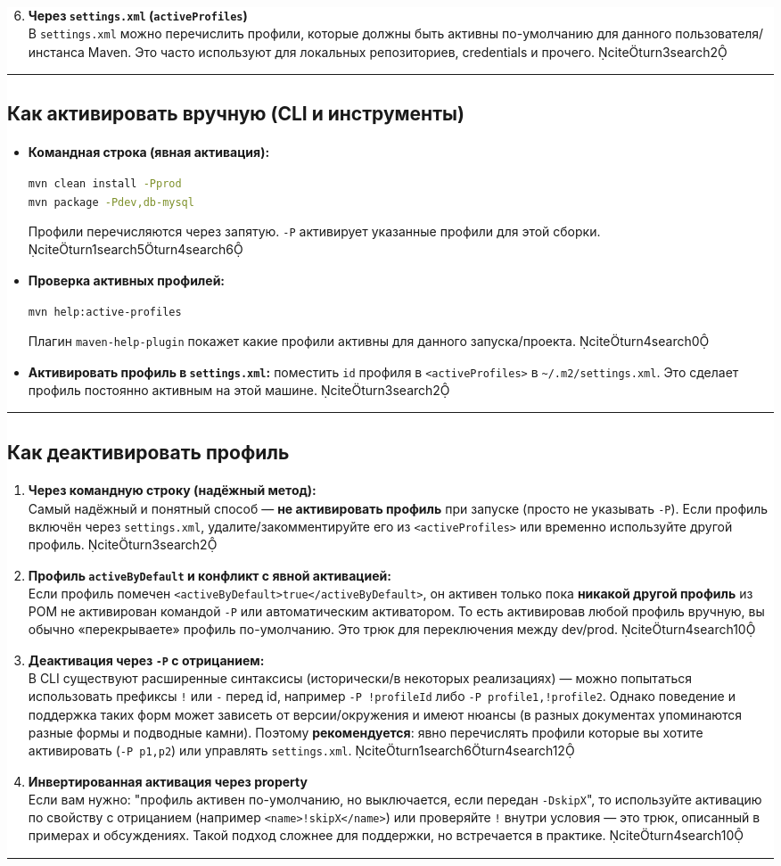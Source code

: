 6. **Через `settings.xml` (`activeProfiles`)**  
   В `settings.xml` можно перечислить профили, которые должны быть активны по-умолчанию для данного пользователя/инстанса Maven. Это часто используют для локальных репозиториев, credentials и прочего. citeturn3search2

---

## Как активировать вручную (CLI и инструменты)
- **Командная строка (явная активация):**
  ```bash
  mvn clean install -Pprod
  mvn package -Pdev,db-mysql
  ```
  Профили перечисляются через запятую. `-P` активирует указанные профили для этой сборки. citeturn1search5turn4search6

- **Проверка активных профилей:**
  ```bash
  mvn help:active-profiles
  ```
  Плагин `maven-help-plugin` покажет какие профили активны для данного запуска/проекта. citeturn4search0

- **Активировать профиль в `settings.xml`:** поместить `id` профиля в `<activeProfiles>` в `~/.m2/settings.xml`. Это сделает профиль постоянно активным на этой машине. citeturn3search2

---

## Как деактивировать профиль
1. **Через командную строку (надёжный метод):**  
   Самый надёжный и понятный способ — **не активировать профиль** при запуске (просто не указывать `-P`). Если профиль включён через `settings.xml`, удалите/закомментируйте его из `<activeProfiles>` или временно используйте другой профиль. citeturn3search2

2. **Профиль `activeByDefault` и конфликт с явной активацией:**  
   Если профиль помечен `<activeByDefault>true</activeByDefault>`, он активен только пока **никакой другой профиль** из POM не активирован командой `-P` или автоматическим активатором. То есть активировав любой профиль вручную, вы обычно «перекрываете» профиль по-умолчанию. Это трюк для переключения между dev/prod. citeturn4search10

3. **Деактивация через `-P` с отрицанием:**  
   В CLI существуют расширенные синтаксисы (исторически/в некоторых реализациях) — можно попытаться использовать префиксы `!` или `-` перед id, например `-P !profileId` либо `-P profile1,!profile2`. Однако поведение и поддержка таких форм может зависеть от версии/окружения и имеют нюансы (в разных документах упоминаются разные формы и подводные камни). Поэтому **рекомендуется**: явно перечислять профили которые вы хотите активировать (`-P p1,p2`) или управлять `settings.xml`. citeturn1search6turn4search12

4. **Инвертированная активация через property**  
   Если вам нужно: "профиль активен по-умолчанию, но выключается, если передан `-DskipX`", то используйте активацию по свойству с отрицанием (например `<name>!skipX</name>`) или проверяйте `!` внутри условия — это трюк, описанный в примерах и обсуждениях. Такой подход сложнее для поддержки, но встречается в практике. citeturn4search10

---